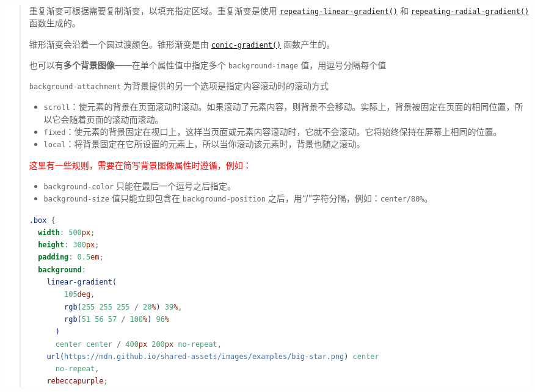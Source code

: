 > 重复渐变可根据需要复制渐变，以填充指定区域。重复渐变是使用 [`repeating-linear-gradient()`](https://developer.mozilla.org/zh-CN/docs/Web/CSS/gradient/repeating-linear-gradient) 和 [`repeating-radial-gradient()`](https://developer.mozilla.org/zh-CN/docs/Web/CSS/gradient/repeating-radial-gradient) 函数生成的。
>
> 锥形渐变会沿着一个圆过渡颜色。锥形渐变是由 [`conic-gradient()`](https://developer.mozilla.org/zh-CN/docs/Web/CSS/gradient/conic-gradient) 函数产生的。
>
> 也可以有**多个背景图像**——在单个属性值中指定多个 `background-image` 值，用逗号分隔每个值
>
> `background-attachment` 为背景提供的另一个选项是指定内容滚动时的滚动方式
>
> - `scroll`：使元素的背景在页面滚动时滚动。如果滚动了元素内容，则背景不会移动。实际上，背景被固定在页面的相同位置，所以它会随着页面的滚动而滚动。
> - `fixed`：使元素的背景固定在视口上，这样当页面或元素内容滚动时，它就不会滚动。它将始终保持在屏幕上相同的位置。
> - `local`：将背景固定在它所设置的元素上，所以当你滚动该元素时，背景也随之滚动。
>
> <font color="red">这里有一些规则，需要在简写背景图像属性时遵循，例如：</font>
>
> - `background-color` 只能在最后一个逗号之后指定。
> - `background-size` 值只能立即包含在 `background-position` 之后，用“/”字符分隔，例如：`center/80%`。
>
> ```css
> .box {
>   width: 500px;
>   height: 300px;
>   padding: 0.5em;
>   background:
>     linear-gradient(
>         105deg,
>         rgb(255 255 255 / 20%) 39%,
>         rgb(51 56 57 / 100%) 96%
>       )
>       center center / 400px 200px no-repeat,
>     url(https://mdn.github.io/shared-assets/images/examples/big-star.png) center
>       no-repeat,
>     rebeccapurple;
